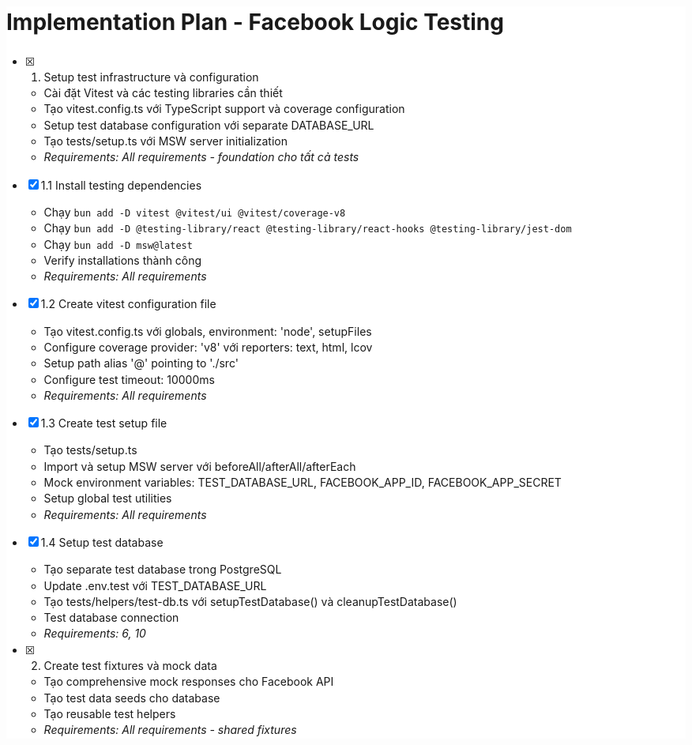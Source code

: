 # Implementation Plan - Facebook Logic Testing

- [x] 1. Setup test infrastructure và configuration





  - Cài đặt Vitest và các testing libraries cần thiết
  - Tạo vitest.config.ts với TypeScript support và coverage configuration
  - Setup test database configuration với separate DATABASE_URL
  - Tạo tests/setup.ts với MSW server initialization
  - _Requirements: All requirements - foundation cho tất cả tests_


- [x] 1.1 Install testing dependencies

  - Chạy `bun add -D vitest @vitest/ui @vitest/coverage-v8`
  - Chạy `bun add -D @testing-library/react @testing-library/react-hooks @testing-library/jest-dom`
  - Chạy `bun add -D msw@latest`
  - Verify installations thành công
  - _Requirements: All requirements_

- [x] 1.2 Create vitest configuration file


  - Tạo vitest.config.ts với globals, environment: 'node', setupFiles
  - Configure coverage provider: 'v8' với reporters: text, html, lcov
  - Setup path alias '@' pointing to './src'
  - Configure test timeout: 10000ms
  - _Requirements: All requirements_

- [x] 1.3 Create test setup file


  - Tạo tests/setup.ts
  - Import và setup MSW server với beforeAll/afterAll/afterEach
  - Mock environment variables: TEST_DATABASE_URL, FACEBOOK_APP_ID, FACEBOOK_APP_SECRET
  - Setup global test utilities
  - _Requirements: All requirements_

- [x] 1.4 Setup test database






  - Tạo separate test database trong PostgreSQL
  - Update .env.test với TEST_DATABASE_URL
  - Tạo tests/helpers/test-db.ts với setupTestDatabase() và cleanupTestDatabase()
  - Test database connection
  - _Requirements: 6, 10_


- [x] 2. Create test fixtures và mock data





  - Tạo comprehensive mock responses cho Facebook API
  - Tạo test data seeds cho database
  - Tạo reusable test helpers
  - _Requirements: All requirements - shared fixtures_
